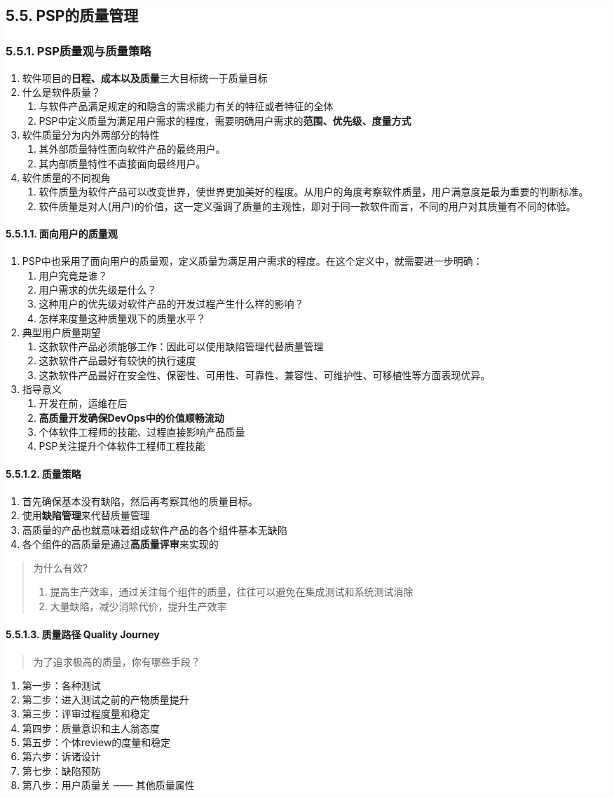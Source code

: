 ## 5.5. PSP的质量管理

### 5.5.1. PSP质量观与质量策略
1. 软件项目的**日程、成本以及质量**三大目标统一于质量目标
2. 什么是软件质量？
   1. 与软件产品满足规定的和隐含的需求能力有关的特征或者特征的全体
   2. PSP中定义质量为满足用户需求的程度，需要明确用户需求的**范围、优先级、度量方式**
3. 软件质量分为内外两部分的特性
   1. 其外部质量特性面向软件产品的最终用户。
   2. 其内部质量特性不直接面向最终用户。
4. 软件质量的不同视角
   1. 软件质量为软件产品可以改变世界，使世界更加美好的程度。从用户的角度考察软件质量，用户满意度是最为重要的判断标准。
   2. 软件质量是对人(用户)的价值，这一定义强调了质量的主观性，即对于同一款软件而言，不同的用户对其质量有不同的体验。

#### 5.5.1.1. 面向用户的质量观
1. PSP中也采用了面向用户的质量观，定义质量为满足用户需求的程度。在这个定义中，就需要进一步明确：
   1. 用户究竟是谁？
   2. 用户需求的优先级是什么？
   3. 这种用户的优先级对软件产品的开发过程产生什么样的影响？
   4. 怎样来度量这种质量观下的质量水平？
2. 典型用户质量期望
   1. 这款软件产品必须能够工作：因此可以使用缺陷管理代替质量管理
   2. 这款软件产品最好有较快的执行速度
   3. 这款软件产品最好在安全性、保密性、可用性、可靠性、兼容性、可维护性、可移植性等方面表现优异。
3. 指导意义
   1. 开发在前，运维在后
   2. **高质量开发确保DevOps中的价值顺畅流动**
   3. 个体软件工程师的技能、过程直接影响产品质量
   4. PSP关注提升个体软件工程师工程技能

#### 5.5.1.2. 质量策略
1. 首先确保基本没有缺陷，然后再考察其他的质量目标。
2. 使用**缺陷管理**来代替质量管理
3. 高质量的产品也就意味着组成软件产品的各个组件基本无缺陷
4. 各个组件的高质量是通过**高质量评审**来实现的

> 为什么有效?
> 1. 提高生产效率，通过关注每个组件的质量，往往可以避免在集成测试和系统测试消除
> 2. 大量缺陷，减少消除代价，提升生产效率

#### 5.5.1.3. 质量路径 Quality Journey
> 为了追求极高的质量，你有哪些手段？

1. 第一步：各种测试
2. 第二步：进入测试之前的产物质量提升
3. 第三步：评审过程度量和稳定
4. 第四步：质量意识和主人翁态度
5. 第五步：个体review的度量和稳定
6. 第六步：诉诸设计
7. 第七步：缺陷预防
8. 第八步：用户质量关 —— 其他质量属性
